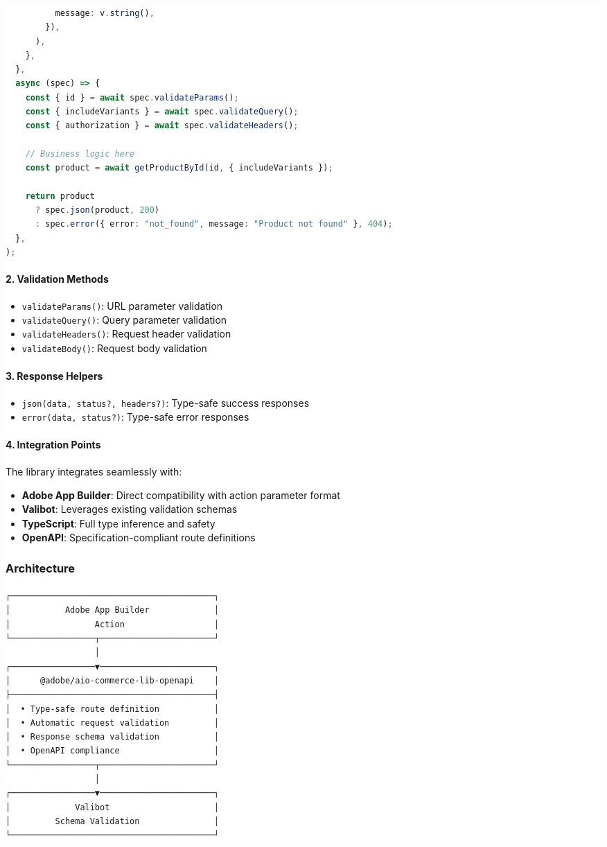 ```typescript
          message: v.string(),
        }),
      ),
    },
  },
  async (spec) => {
    const { id } = await spec.validateParams();
    const { includeVariants } = await spec.validateQuery();
    const { authorization } = await spec.validateHeaders();

    // Business logic here
    const product = await getProductById(id, { includeVariants });

    return product
      ? spec.json(product, 200)
      : spec.error({ error: "not_found", message: "Product not found" }, 404);
  },
);
```

#### 2. Validation Methods

- `validateParams()`: URL parameter validation
- `validateQuery()`: Query parameter validation
- `validateHeaders()`: Request header validation
- `validateBody()`: Request body validation

#### 3. Response Helpers

- `json(data, status?, headers?)`: Type-safe success responses
- `error(data, status?)`: Type-safe error responses

#### 4. Integration Points

The library integrates seamlessly with:

- **Adobe App Builder**: Direct compatibility with action parameter format
- **Valibot**: Leverages existing validation schemas
- **TypeScript**: Full type inference and safety
- **OpenAPI**: Specification-compliant route definitions

### Architecture

```
┌─────────────────────────────────────────┐
│           Adobe App Builder             │
│                 Action                  │
└─────────────────┬───────────────────────┘
                  │
┌─────────────────▼───────────────────────┐
│      @adobe/aio-commerce-lib-openapi    │
├─────────────────────────────────────────┤
│  • Type-safe route definition           │
│  • Automatic request validation         │
│  • Response schema validation           │
│  • OpenAPI compliance                   │
└─────────────────┬───────────────────────┘
                  │
┌─────────────────▼───────────────────────┐
│             Valibot                     │
│         Schema Validation               │
└─────────────────────────────────────────┘
```
